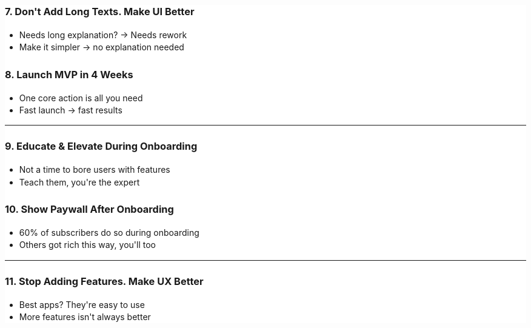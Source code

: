 <div>
  <div class="bg-red-100 p-4 pt-1 rounded-lg mb-4">
    <h3 class="font-bold">7. Don't Add Long Texts. Make UI Better</h3>
    <ul class="list-disc pl-4">
      <li>Needs long explanation? → Needs rework</li>
      <li>Make it simpler → no explanation needed</li>
    </ul>
  </div>
</div>

<div v-click>
  <div class="bg-teal-100 p-4 pt-1 rounded-lg mb-4">
    <h3 class="font-bold">8. Launch MVP in 4 Weeks</h3>
    <ul class="list-disc pl-4">
      <li>One core action is all you need</li>
      <li>Fast launch → fast results</li>
    </ul>
  </div>
</div>

<div class="qr-code"></div>

---

<div>
  <div class="bg-cyan-100 p-4 pt-1 rounded-lg">
    <h3 class="font-bold">9. Educate & Elevate During Onboarding</h3>
    <ul class="list-disc pl-4">
      <li>Not a time to bore users with features</li>
      <li>Teach them, you're the expert</li>
    </ul>
  </div>
</div>

<div v-click>
  <div class="bg-emerald-100 p-4 pt-1 rounded-lg mb-4 mt-5">
    <h3 class="font-bold">10. Show Paywall After Onboarding</h3>
    <ul class="list-disc pl-4">
      <li>60% of subscribers do so during onboarding</li>
      <li>Others got rich this way, you'll too</li>
    </ul>
  </div>
</div>

<div class="qr-code"></div>

---

<div>
  <div class="bg-violet-100 p-4 pt-1 rounded-lg mb-4">
    <h3 class="font-bold">11. Stop Adding Features. Make UX Better</h3>
    <ul class="list-disc pl-4">
      <li>Best apps? They're easy to use</li>
      <li>More features isn't always better</li>
    </ul>
  </div>
</div>
